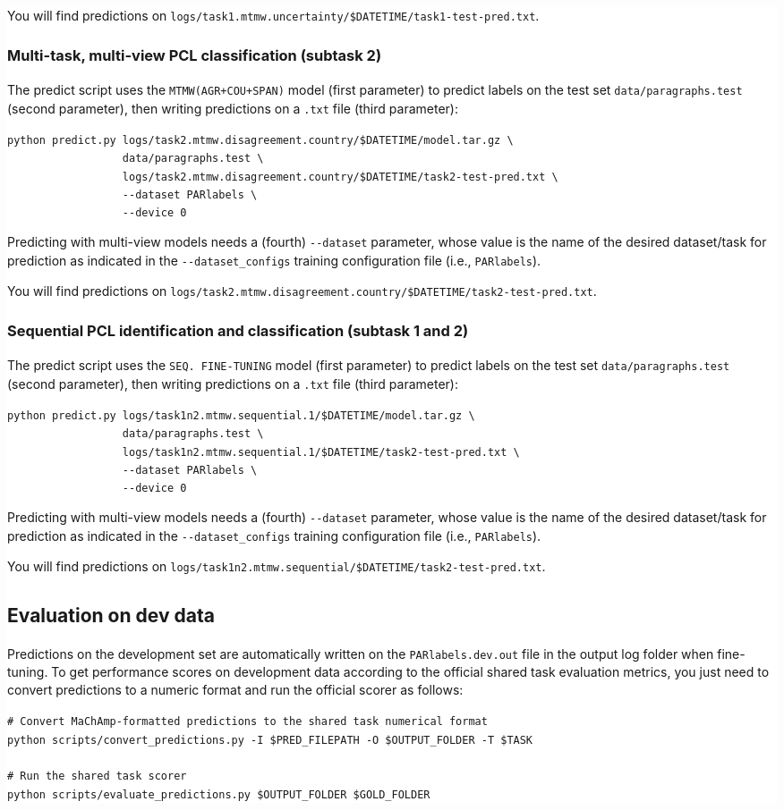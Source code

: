 You will find predictions on `logs/task1.mtmw.uncertainty/$DATETIME/task1-test-pred.txt`.

### Multi-task, multi-view PCL classification (subtask 2)

The predict script uses the `MTMW(AGR+COU+SPAN)` model (first parameter) to predict labels on the test set `data/paragraphs.test` (second parameter), then writing predictions on a `.txt` file (third parameter):

```
python predict.py logs/task2.mtmw.disagreement.country/$DATETIME/model.tar.gz \
                  data/paragraphs.test \
                  logs/task2.mtmw.disagreement.country/$DATETIME/task2-test-pred.txt \
                  --dataset PARlabels \
                  --device 0
```

Predicting with multi-view models needs a (fourth) `--dataset` parameter, whose value is the name of the desired dataset/task for prediction as indicated in the `--dataset_configs` training configuration file (i.e., `PARlabels`).

You will find predictions on `logs/task2.mtmw.disagreement.country/$DATETIME/task2-test-pred.txt`.

### Sequential PCL identification and classification (subtask 1 and 2)

The predict script uses the `SEQ. FINE-TUNING` model (first parameter) to predict labels on the test set `data/paragraphs.test` (second parameter), then writing predictions on a `.txt` file (third parameter):

```
python predict.py logs/task1n2.mtmw.sequential.1/$DATETIME/model.tar.gz \
                  data/paragraphs.test \
                  logs/task1n2.mtmw.sequential.1/$DATETIME/task2-test-pred.txt \
                  --dataset PARlabels \
                  --device 0
```

Predicting with multi-view models needs a (fourth) `--dataset` parameter, whose value is the name of the desired dataset/task for prediction as indicated in the `--dataset_configs` training configuration file (i.e., `PARlabels`).

You will find predictions on `logs/task1n2.mtmw.sequential/$DATETIME/task2-test-pred.txt`.


## Evaluation on dev data

Predictions on the development set are automatically written on the `PARlabels.dev.out` file in the output log folder when fine-tuning. To get performance scores on development data according to the official shared task evaluation metrics, you just need to convert predictions to a numeric format and run the official scorer as follows:

```
# Convert MaChAmp-formatted predictions to the shared task numerical format
python scripts/convert_predictions.py -I $PRED_FILEPATH -O $OUTPUT_FOLDER -T $TASK

# Run the shared task scorer
python scripts/evaluate_predictions.py $OUTPUT_FOLDER $GOLD_FOLDER
```
